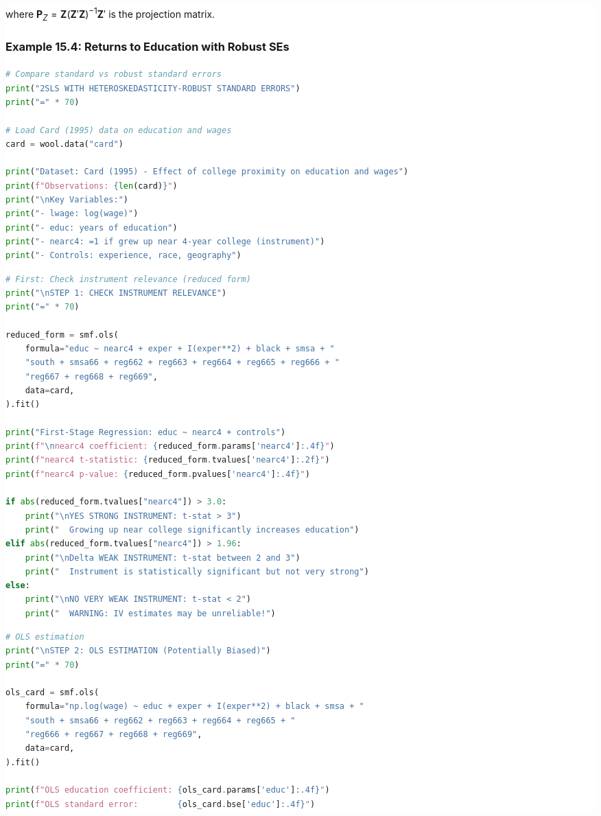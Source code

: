 where $\mathbf{P}_Z = \mathbf{Z}(\mathbf{Z}'\mathbf{Z})^{-1}\mathbf{Z}'$ is the projection matrix.

### Example 15.4: Returns to Education with Robust SEs

```python
# Compare standard vs robust standard errors
print("2SLS WITH HETEROSKEDASTICITY-ROBUST STANDARD ERRORS")
print("=" * 70)

# Load Card (1995) data on education and wages
card = wool.data("card")

print("Dataset: Card (1995) - Effect of college proximity on education and wages")
print(f"Observations: {len(card)}")
print("\nKey Variables:")
print("- lwage: log(wage)")
print("- educ: years of education")
print("- nearc4: =1 if grew up near 4-year college (instrument)")
print("- Controls: experience, race, geography")
```

```python
# First: Check instrument relevance (reduced form)
print("\nSTEP 1: CHECK INSTRUMENT RELEVANCE")
print("=" * 70)

reduced_form = smf.ols(
    formula="educ ~ nearc4 + exper + I(exper**2) + black + smsa + "
    "south + smsa66 + reg662 + reg663 + reg664 + reg665 + reg666 + "
    "reg667 + reg668 + reg669",
    data=card,
).fit()

print("First-Stage Regression: educ ~ nearc4 + controls")
print(f"\nnearc4 coefficient: {reduced_form.params['nearc4']:.4f}")
print(f"nearc4 t-statistic: {reduced_form.tvalues['nearc4']:.2f}")
print(f"nearc4 p-value: {reduced_form.pvalues['nearc4']:.4f}")

if abs(reduced_form.tvalues["nearc4"]) > 3.0:
    print("\nYES STRONG INSTRUMENT: t-stat > 3")
    print("  Growing up near college significantly increases education")
elif abs(reduced_form.tvalues["nearc4"]) > 1.96:
    print("\nDelta WEAK INSTRUMENT: t-stat between 2 and 3")
    print("  Instrument is statistically significant but not very strong")
else:
    print("\nNO VERY WEAK INSTRUMENT: t-stat < 2")
    print("  WARNING: IV estimates may be unreliable!")
```

```python
# OLS estimation
print("\nSTEP 2: OLS ESTIMATION (Potentially Biased)")
print("=" * 70)

ols_card = smf.ols(
    formula="np.log(wage) ~ educ + exper + I(exper**2) + black + smsa + "
    "south + smsa66 + reg662 + reg663 + reg664 + reg665 + "
    "reg666 + reg667 + reg668 + reg669",
    data=card,
).fit()

print(f"OLS education coefficient: {ols_card.params['educ']:.4f}")
print(f"OLS standard error:        {ols_card.bse['educ']:.4f}")
```

